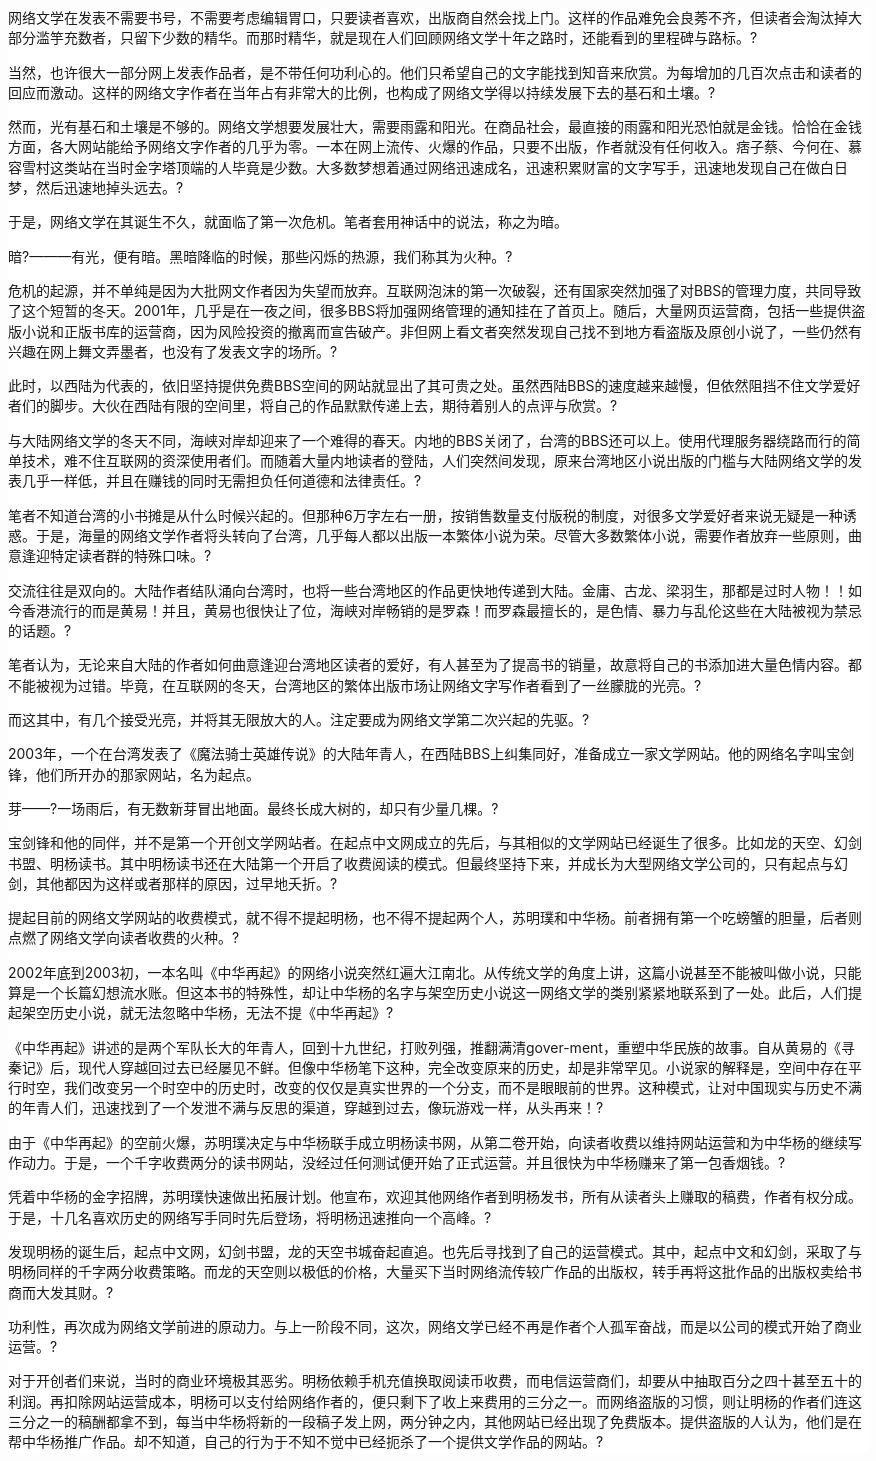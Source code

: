 网络文学在发表不需要书号，不需要考虑编辑胃口，只要读者喜欢，出版商自然会找上门。这样的作品难免会良莠不齐，但读者会淘汰掉大部分滥竽充数者，只留下少数的精华。而那时精华，就是现在人们回顾网络文学十年之路时，还能看到的里程碑与路标。?

当然，也许很大一部分网上发表作品者，是不带任何功利心的。他们只希望自己的文字能找到知音来欣赏。为每增加的几百次点击和读者的回应而激动。这样的网络文字作者在当年占有非常大的比例，也构成了网络文学得以持续发展下去的基石和土壤。?

然而，光有基石和土壤是不够的。网络文学想要发展壮大，需要雨露和阳光。在商品社会，最直接的雨露和阳光恐怕就是金钱。恰恰在金钱方面，各大网站能给予网络文字作者的几乎为零。一本在网上流传、火爆的作品，只要不出版，作者就没有任何收入。痞子蔡、今何在、慕容雪村这类站在当时金字塔顶端的人毕竟是少数。大多数梦想着通过网络迅速成名，迅速积累财富的文字写手，迅速地发现自己在做白日梦，然后迅速地掉头远去。?

于是，网络文学在其诞生不久，就面临了第一次危机。笔者套用神话中的说法，称之为暗。

暗?———有光，便有暗。黑暗降临的时候，那些闪烁的热源，我们称其为火种。?

危机的起源，并不单纯是因为大批网文作者因为失望而放弃。互联网泡沫的第一次破裂，还有国家突然加强了对BBS的管理力度，共同导致了这个短暂的冬天。2001年，几乎是在一夜之间，很多BBS将加强网络管理的通知挂在了首页上。随后，大量网页运营商，包括一些提供盗版小说和正版书库的运营商，因为风险投资的撤离而宣告破产。非但网上看文者突然发现自己找不到地方看盗版及原创小说了，一些仍然有兴趣在网上舞文弄墨者，也没有了发表文字的场所。?

此时，以西陆为代表的，依旧坚持提供免费BBS空间的网站就显出了其可贵之处。虽然西陆BBS的速度越来越慢，但依然阻挡不住文学爱好者们的脚步。大伙在西陆有限的空间里，将自己的作品默默传递上去，期待着别人的点评与欣赏。?

与大陆网络文学的冬天不同，海峡对岸却迎来了一个难得的春天。内地的BBS关闭了，台湾的BBS还可以上。使用代理服务器绕路而行的简单技术，难不住互联网的资深使用者们。而随着大量内地读者的登陆，人们突然间发现，原来台湾地区小说出版的门槛与大陆网络文学的发表几乎一样低，并且在赚钱的同时无需担负任何道德和法律责任。?

笔者不知道台湾的小书摊是从什么时候兴起的。但那种6万字左右一册，按销售数量支付版税的制度，对很多文学爱好者来说无疑是一种诱惑。于是，海量的网络文学作者将头转向了台湾，几乎每人都以出版一本繁体小说为荣。尽管大多数繁体小说，需要作者放弃一些原则，曲意逢迎特定读者群的特殊口味。?

交流往往是双向的。大陆作者结队涌向台湾时，也将一些台湾地区的作品更快地传递到大陆。金庸、古龙、梁羽生，那都是过时人物！！如今香港流行的而是黄易！并且，黄易也很快让了位，海峡对岸畅销的是罗森！而罗森最擅长的，是色情、暴力与乱伦这些在大陆被视为禁忌的话题。?

笔者认为，无论来自大陆的作者如何曲意逢迎台湾地区读者的爱好，有人甚至为了提高书的销量，故意将自己的书添加进大量色情内容。都不能被视为过错。毕竟，在互联网的冬天，台湾地区的繁体出版市场让网络文字写作者看到了一丝朦胧的光亮。?

而这其中，有几个接受光亮，并将其无限放大的人。注定要成为网络文学第二次兴起的先驱。?

2003年，一个在台湾发表了《魔法骑士英雄传说》的大陆年青人，在西陆BBS上纠集同好，准备成立一家文学网站。他的网络名字叫宝剑锋，他们所开办的那家网站，名为起点。

芽——?一场雨后，有无数新芽冒出地面。最终长成大树的，却只有少量几棵。?

宝剑锋和他的同伴，并不是第一个开创文学网站者。在起点中文网成立的先后，与其相似的文学网站已经诞生了很多。比如龙的天空、幻剑书盟、明杨读书。其中明杨读书还在大陆第一个开启了收费阅读的模式。但最终坚持下来，并成长为大型网络文学公司的，只有起点与幻剑，其他都因为这样或者那样的原因，过早地夭折。?

提起目前的网络文学网站的收费模式，就不得不提起明杨，也不得不提起两个人，苏明璞和中华杨。前者拥有第一个吃螃蟹的胆量，后者则点燃了网络文学向读者收费的火种。?

2002年底到2003初，一本名叫《中华再起》的网络小说突然红遍大江南北。从传统文学的角度上讲，这篇小说甚至不能被叫做小说，只能算是一个长篇幻想流水账。但这本书的特殊性，却让中华杨的名字与架空历史小说这一网络文学的类别紧紧地联系到了一处。此后，人们提起架空历史小说，就无法忽略中华杨，无法不提《中华再起》?

《中华再起》讲述的是两个军队长大的年青人，回到十九世纪，打败列强，推翻满清gover-ment，重塑中华民族的故事。自从黄易的《寻秦记》后，现代人穿越回过去已经屡见不鲜。但像中华杨笔下这种，完全改变原来的历史，却是非常罕见。小说家的解释是，空间中存在平行时空，我们改变另一个时空中的历史时，改变的仅仅是真实世界的一个分支，而不是眼眼前的世界。这种模式，让对中国现实与历史不满的年青人们，迅速找到了一个发泄不满与反思的渠道，穿越到过去，像玩游戏一样，从头再来！?

由于《中华再起》的空前火爆，苏明璞决定与中华杨联手成立明杨读书网，从第二卷开始，向读者收费以维持网站运营和为中华杨的继续写作动力。于是，一个千字收费两分的读书网站，没经过任何测试便开始了正式运营。并且很快为中华杨赚来了第一包香烟钱。?

凭着中华杨的金字招牌，苏明璞快速做出拓展计划。他宣布，欢迎其他网络作者到明杨发书，所有从读者头上赚取的稿费，作者有权分成。于是，十几名喜欢历史的网络写手同时先后登场，将明杨迅速推向一个高峰。?

发现明杨的诞生后，起点中文网，幻剑书盟，龙的天空书城奋起直追。也先后寻找到了自己的运营模式。其中，起点中文和幻剑，采取了与明杨同样的千字两分收费策略。而龙的天空则以极低的价格，大量买下当时网络流传较广作品的出版权，转手再将这批作品的出版权卖给书商而大发其财。?

功利性，再次成为网络文学前进的原动力。与上一阶段不同，这次，网络文学已经不再是作者个人孤军奋战，而是以公司的模式开始了商业运营。?

对于开创者们来说，当时的商业环境极其恶劣。明杨依赖手机充值换取阅读币收费，而电信运营商们，却要从中抽取百分之四十甚至五十的利润。再扣除网站运营成本，明杨可以支付给网络作者的，便只剩下了收上来费用的三分之一。而网络盗版的习惯，则让明杨的作者们连这三分之一的稿酬都拿不到，每当中华杨将新的一段稿子发上网，两分钟之内，其他网站已经出现了免费版本。提供盗版的人认为，他们是在帮中华杨推广作品。却不知道，自己的行为于不知不觉中已经扼杀了一个提供文学作品的网站。?
